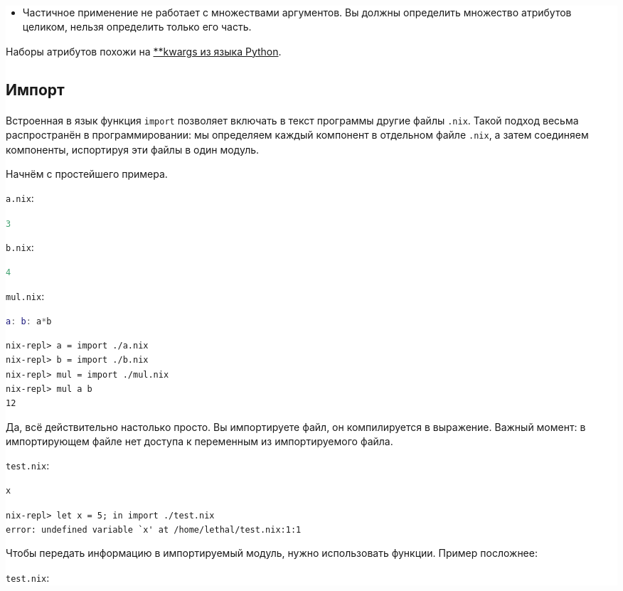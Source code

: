 - Частичное применение не работает с множествами аргументов.
  Вы должны определить множество атрибутов целиком, нельзя определить только его часть.

Наборы атрибутов похожи на [\*\*kwargs из языка Python](https://docs.python.org/3/faq/programming.html#how-can-i-pass-optional-or-keyword-parameters-from-one-function-to-another).

## Импорт

Встроенная в язык функция `import` позволяет включать в текст программы другие файлы `.nix`.
Такой подход весьма распространён в программировании: мы определяем каждый компонент в отдельном файле `.nix`, а затем соединяем компоненты, испортируя эти файлы в один модуль.

Начнём с простейшего примера.

`a.nix`:

```nix
3
```

`b.nix`:

```nix
4
```

`mul.nix`:

```nix
a: b: a*b
```

```text
nix-repl> a = import ./a.nix
nix-repl> b = import ./b.nix
nix-repl> mul = import ./mul.nix
nix-repl> mul a b
12
```

Да, всё действительно настолько просто.
Вы импортируете файл, он компилируется в выражение.
Важный момент: в импортирующем файле нет доступа к переменным из импортируемого файла.

`test.nix`:

```nix
x
```

```text
nix-repl> let x = 5; in import ./test.nix
error: undefined variable `x' at /home/lethal/test.nix:1:1
```

Чтобы передать информацию в импортируемый модуль, нужно использовать функции.
Пример посложнее:

`test.nix`:
